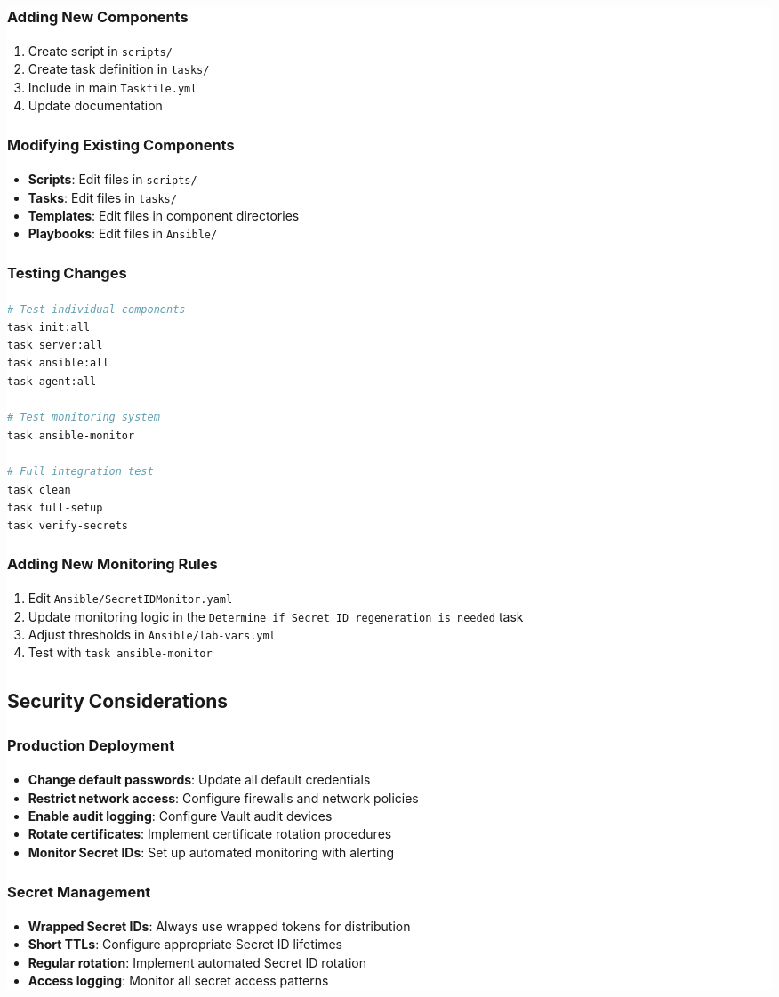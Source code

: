 ### Adding New Components
1. Create script in `scripts/`
2. Create task definition in `tasks/`
3. Include in main `Taskfile.yml`
4. Update documentation

### Modifying Existing Components
- **Scripts**: Edit files in `scripts/`
- **Tasks**: Edit files in `tasks/`
- **Templates**: Edit files in component directories
- **Playbooks**: Edit files in `Ansible/`

### Testing Changes
```bash
# Test individual components
task init:all
task server:all
task ansible:all
task agent:all

# Test monitoring system
task ansible-monitor

# Full integration test
task clean
task full-setup
task verify-secrets
```

### Adding New Monitoring Rules
1. Edit `Ansible/SecretIDMonitor.yaml`
2. Update monitoring logic in the `Determine if Secret ID regeneration is needed` task
3. Adjust thresholds in `Ansible/lab-vars.yml`
4. Test with `task ansible-monitor`

## Security Considerations

### Production Deployment
- **Change default passwords**: Update all default credentials
- **Restrict network access**: Configure firewalls and network policies
- **Enable audit logging**: Configure Vault audit devices
- **Rotate certificates**: Implement certificate rotation procedures
- **Monitor Secret IDs**: Set up automated monitoring with alerting

### Secret Management
- **Wrapped Secret IDs**: Always use wrapped tokens for distribution
- **Short TTLs**: Configure appropriate Secret ID lifetimes
- **Regular rotation**: Implement automated Secret ID rotation
- **Access logging**: Monitor all secret access patterns
